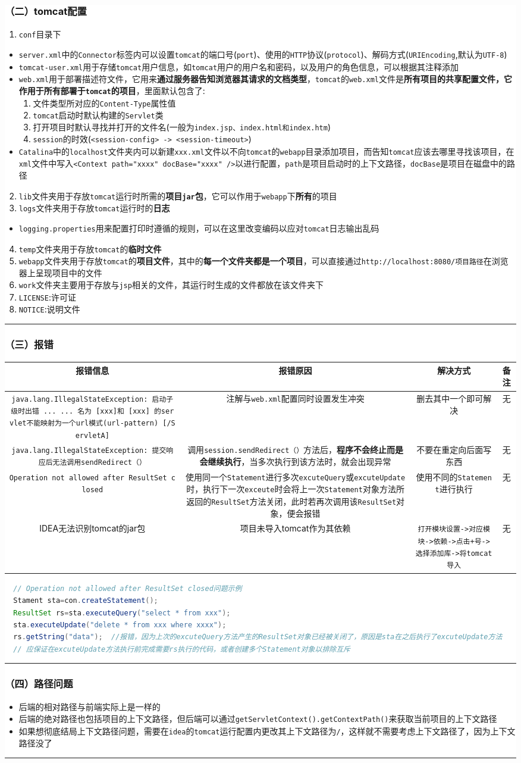 ### （二）tomcat配置

1. `conf`目录下
  + `server.xml`中的`Connector`标签内可以设置`tomcat`的端口号(`port`)、使用的`HTTP`协议(`protocol`)、解码方式(`URIEncoding`,默认为`UTF-8`)
  + `tomcat-user.xml`用于存储`tomcat`用户信息，如`tomcat`用户的用户名和密码，以及用户的角色信息，可以根据其注释添加
  + `web.xml`用于部署描述符文件，它用来**通过服务器告知浏览器其请求的文档类型**，`tomcat`的`web.xml`文件是**所有项目的共享配置文件，它作用于所有部署于`tomcat`的项目**，里面默认包含了:
    1. 文件类型所对应的`Content-Type`属性值
    2. `tomcat`启动时默认构建的`Servlet`类
    3. 打开项目时默认寻找并打开的文件名(一般为`index.jsp、index.html和index.htm`)
    4. `session`的时效(`<session-config> -> <session-timeout>`)
  + `Catalina`中的`localhost`文件夹内可以新建`xxx.xml`文件以不向`tomcat`的`webapp`目录添加项目，而告知`tomcat`应该去哪里寻找该项目，在`xml`文件中写入`<Context path="xxxx" docBase="xxxx" />`以进行配置，`path`是项目启动时的上下文路径，`docBase`是项目在磁盘中的路径
2. `lib`文件夹用于存放`tomcat`运行时所需的**项目`jar`包**，它可以作用于`webapp`下**所有**的项目
3. `logs`文件夹用于存放`tomcat`运行时的**日志**
  + `logging.properties`用来配置打印时遵循的规则，可以在这里改变编码以应对`tomcat`日志输出乱码
4. `temp`文件夹用于存放`tomcat`的**临时文件**
5. `webapp`文件夹用于存放`tomcat`的**项目文件**，其中的**每一个文件夹都是一个项目**，可以直接通过`http://localhost:8080/项目路径`在浏览器上呈现项目中的文件
6. `work`文件夹主要用于存放与`jsp`相关的文件，其运行时生成的文件都放在该文件夹下
7. `LICENSE`:许可证
8. `NOTICE`:说明文件

---

### （三）报错

|报错信息|报错原因|解决方式|备注|
|:---:|:---:|:---:|:---:|
|`java.lang.IllegalStateException: 启动子级时出错 ... ... 名为 [xxx]和 [xxx] 的servlet不能映射为一个url模式(url-pattern) [/ServletA]`|注解与`web.xml`配置同时设置发生冲突|删去其中一个即可解决|无|
|`java.lang.IllegalStateException: 提交响应后无法调用sendRedirect（）`|调用`session.sendRedirect（）`方法后，**程序不会终止而是会继续执行**，当多次执行到该方法时，就会出现异常|不要在重定向后面写东西|无|
|`Operation not allowed after ResultSet closed`|使用同一个`Statement`进行多次`excuteQuery`或`excuteUpdate`时，执行下一次`exceute`时会将上一次`Statement`对象方法所返回的`ResultSet`方法关闭，此时若再次调用该`ResultSet`对象，便会报错|使用不同的`Statement`进行执行|无|
|IDEA无法识别tomcat的jar包|项目未导入tomcat作为其依赖|`打开模块设置->对应模块->依赖->点击+号->选择添加库->将tomcat导入`|无|

~~~java
  // Operation not allowed after ResultSet closed问题示例
  Stament sta=con.createStatement();
  ResultSet rs=sta.executeQuery("select * from xxx");
  sta.executeUpdate("delete * from xxx where xxxx");
  rs.getString("data");  //报错，因为上次的excuteQuery方法产生的ResultSet对象已经被关闭了，原因是sta在之后执行了excuteUpdate方法
  // 应保证在excuteUpdate方法执行前完成需要rs执行的代码，或者创建多个Statement对象以排除互斥
~~~


---

### （四）路径问题

+ 后端的相对路径与前端实际上是一样的
+ 后端的绝对路径也包括项目的上下文路径，但后端可以通过`getServletContext().getContextPath()`来获取当前项目的上下文路径
+ 如果想彻底结局上下文路径问题，需要在`idea`的`tomcat`运行配置内更改其上下文路径为`/`，这样就不需要考虑上下文路径了，因为上下文路径没了

---